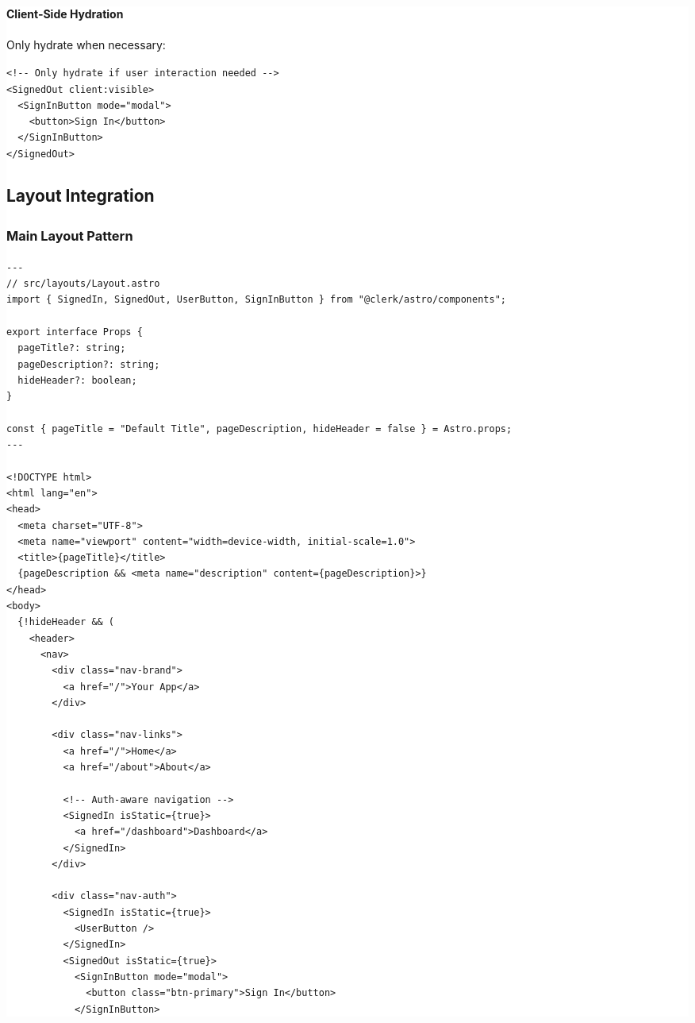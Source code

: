 #### Client-Side Hydration
Only hydrate when necessary:

```astro
<!-- Only hydrate if user interaction needed -->
<SignedOut client:visible>
  <SignInButton mode="modal">
    <button>Sign In</button>
  </SignInButton>
</SignedOut>
```

## Layout Integration

### Main Layout Pattern

```astro
---
// src/layouts/Layout.astro
import { SignedIn, SignedOut, UserButton, SignInButton } from "@clerk/astro/components";

export interface Props {
  pageTitle?: string;
  pageDescription?: string;
  hideHeader?: boolean;
}

const { pageTitle = "Default Title", pageDescription, hideHeader = false } = Astro.props;
---

<!DOCTYPE html>
<html lang="en">
<head>
  <meta charset="UTF-8">
  <meta name="viewport" content="width=device-width, initial-scale=1.0">
  <title>{pageTitle}</title>
  {pageDescription && <meta name="description" content={pageDescription}>}
</head>
<body>
  {!hideHeader && (
    <header>
      <nav>
        <div class="nav-brand">
          <a href="/">Your App</a>
        </div>
        
        <div class="nav-links">
          <a href="/">Home</a>
          <a href="/about">About</a>
          
          <!-- Auth-aware navigation -->
          <SignedIn isStatic={true}>
            <a href="/dashboard">Dashboard</a>
          </SignedIn>
        </div>
        
        <div class="nav-auth">
          <SignedIn isStatic={true}>
            <UserButton />
          </SignedIn>
          <SignedOut isStatic={true}>
            <SignInButton mode="modal">
              <button class="btn-primary">Sign In</button>
            </SignInButton>
```